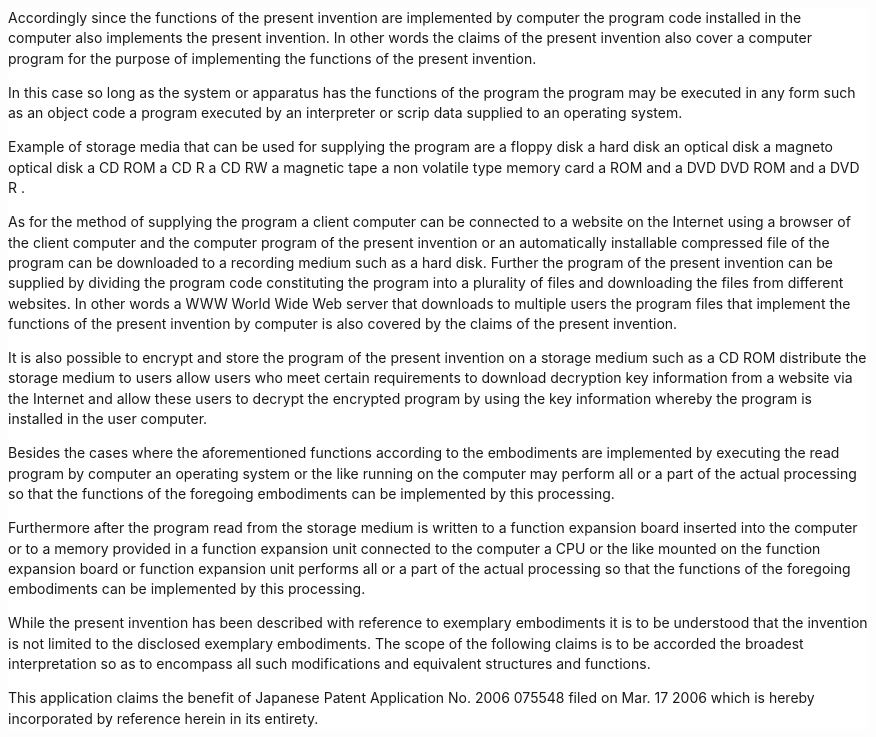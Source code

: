 Accordingly since the functions of the present invention are implemented by computer the program code installed in the computer also implements the present invention. In other words the claims of the present invention also cover a computer program for the purpose of implementing the functions of the present invention.

In this case so long as the system or apparatus has the functions of the program the program may be executed in any form such as an object code a program executed by an interpreter or scrip data supplied to an operating system.

Example of storage media that can be used for supplying the program are a floppy disk a hard disk an optical disk a magneto optical disk a CD ROM a CD R a CD RW a magnetic tape a non volatile type memory card a ROM and a DVD DVD ROM and a DVD R .

As for the method of supplying the program a client computer can be connected to a website on the Internet using a browser of the client computer and the computer program of the present invention or an automatically installable compressed file of the program can be downloaded to a recording medium such as a hard disk. Further the program of the present invention can be supplied by dividing the program code constituting the program into a plurality of files and downloading the files from different websites. In other words a WWW World Wide Web server that downloads to multiple users the program files that implement the functions of the present invention by computer is also covered by the claims of the present invention.

It is also possible to encrypt and store the program of the present invention on a storage medium such as a CD ROM distribute the storage medium to users allow users who meet certain requirements to download decryption key information from a website via the Internet and allow these users to decrypt the encrypted program by using the key information whereby the program is installed in the user computer.

Besides the cases where the aforementioned functions according to the embodiments are implemented by executing the read program by computer an operating system or the like running on the computer may perform all or a part of the actual processing so that the functions of the foregoing embodiments can be implemented by this processing.

Furthermore after the program read from the storage medium is written to a function expansion board inserted into the computer or to a memory provided in a function expansion unit connected to the computer a CPU or the like mounted on the function expansion board or function expansion unit performs all or a part of the actual processing so that the functions of the foregoing embodiments can be implemented by this processing.

While the present invention has been described with reference to exemplary embodiments it is to be understood that the invention is not limited to the disclosed exemplary embodiments. The scope of the following claims is to be accorded the broadest interpretation so as to encompass all such modifications and equivalent structures and functions.

This application claims the benefit of Japanese Patent Application No. 2006 075548 filed on Mar. 17 2006 which is hereby incorporated by reference herein in its entirety.

